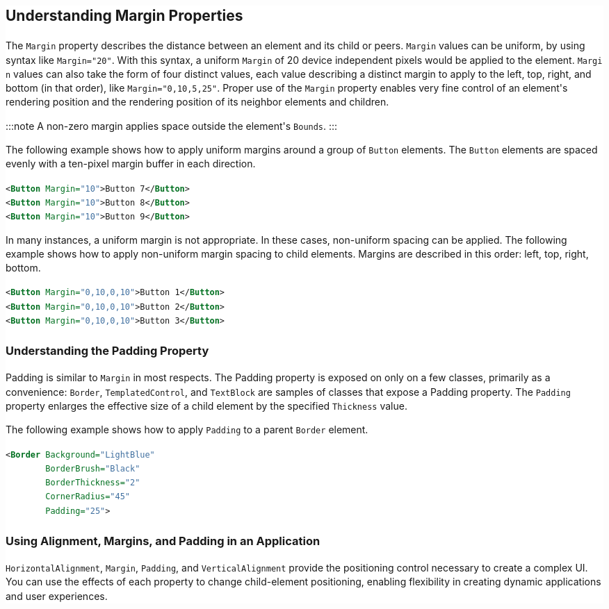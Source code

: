 ## Understanding Margin Properties

The `Margin` property describes the distance between an element and its child or peers. `Margin` values can be uniform, by using syntax like `Margin="20"`. With this syntax, a uniform `Margin` of 20 device independent pixels would be applied to the element. `Margin` values can also take the form of four distinct values, each value describing a distinct margin to apply to the left, top, right, and bottom (in that order), like `Margin="0,10,5,25"`. Proper use of the `Margin` property enables very fine control of an element's rendering position and the rendering position of its neighbor elements and children.

:::note
A non-zero margin applies space outside the element's `Bounds`.
:::

The following example shows how to apply uniform margins around a group of `Button` elements. The `Button` elements are spaced evenly with a ten-pixel margin buffer in each direction.

```xml
<Button Margin="10">Button 7</Button>
<Button Margin="10">Button 8</Button>
<Button Margin="10">Button 9</Button>
```

In many instances, a uniform margin is not appropriate. In these cases, non-uniform spacing can be applied. The following example shows how to apply non-uniform margin spacing to child elements. Margins are described in this order: left, top, right, bottom.

```xml
<Button Margin="0,10,0,10">Button 1</Button>
<Button Margin="0,10,0,10">Button 2</Button>
<Button Margin="0,10,0,10">Button 3</Button>
```

### Understanding the Padding Property

Padding is similar to `Margin` in most respects. The Padding property is exposed on only on a few classes, primarily as a convenience: `Border`, `TemplatedControl`, and `TextBlock` are samples of classes that expose a Padding property. The `Padding` property enlarges the effective size of a child element by the specified `Thickness` value.

The following example shows how to apply `Padding` to a parent `Border` element.

```xml
<Border Background="LightBlue"
        BorderBrush="Black"
        BorderThickness="2"
        CornerRadius="45"
        Padding="25">
```

### Using Alignment, Margins, and Padding in an Application

`HorizontalAlignment`, `Margin`, `Padding`, and `VerticalAlignment` provide the positioning control necessary to create a complex UI. You can use the effects of each property to change child-element positioning, enabling flexibility in creating dynamic applications and user experiences.
